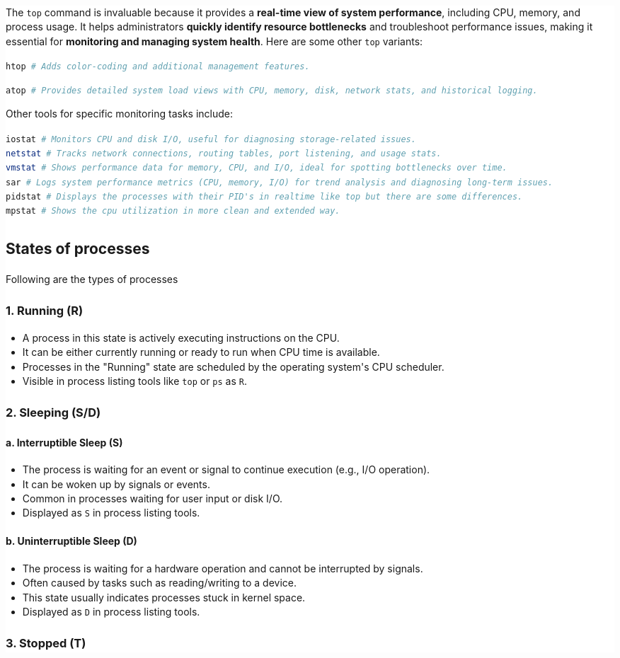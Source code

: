 The `top` command is invaluable because it provides a **real-time view of system performance**, including CPU, memory, and process usage. It helps administrators **quickly identify resource bottlenecks** and troubleshoot performance issues, making it essential for **monitoring and managing system health**. Here are some other `top` variants:

```bash
htop # Adds color-coding and additional management features.
```

```bash
atop # Provides detailed system load views with CPU, memory, disk, network stats, and historical logging.
```

Other tools for specific monitoring tasks include:

```bash
iostat # Monitors CPU and disk I/O, useful for diagnosing storage-related issues.
netstat # Tracks network connections, routing tables, port listening, and usage stats.
vmstat # Shows performance data for memory, CPU, and I/O, ideal for spotting bottlenecks over time.
sar # Logs system performance metrics (CPU, memory, I/O) for trend analysis and diagnosing long-term issues.
pidstat # Displays the processes with their PID's in realtime like top but there are some differences.
mpstat # Shows the cpu utilization in more clean and extended way.
```

## **States of processes**

Following are the types of processes
### **1. Running (R)**

- A process in this state is actively executing instructions on the CPU.
- It can be either currently running or ready to run when CPU time is available.
- Processes in the "Running" state are scheduled by the operating system's CPU scheduler.
- Visible in process listing tools like `top` or `ps` as `R`.

### **2. Sleeping (S/D)**

#### **a. Interruptible Sleep (S)**

- The process is waiting for an event or signal to continue execution (e.g., I/O operation).
- It can be woken up by signals or events.
- Common in processes waiting for user input or disk I/O.
- Displayed as `S` in process listing tools.

#### **b. Uninterruptible Sleep (D)**

- The process is waiting for a hardware operation and cannot be interrupted by signals.
- Often caused by tasks such as reading/writing to a device.
- This state usually indicates processes stuck in kernel space.
- Displayed as `D` in process listing tools.

### **3. Stopped (T)**
